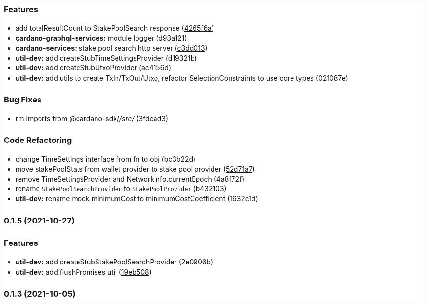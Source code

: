 ### Features

- add totalResultCount to StakePoolSearch response ([4265f6a](https://github.com/input-output-hk/cardano-js-sdk/commit/4265f6af60a92c93604b93167fd297530b6e01f8))
- **cardano-graphql-services:** module logger ([d93a121](https://github.com/input-output-hk/cardano-js-sdk/commit/d93a121c626e7c9ce060d575802bc2775cf875e3))
- **cardano-services:** stake pool search http server ([c3dd013](https://github.com/input-output-hk/cardano-js-sdk/commit/c3dd0133843327906535ce2ac623482cf95dd397))
- **util-dev:** add createStubTimeSettingsProvider ([d19321b](https://github.com/input-output-hk/cardano-js-sdk/commit/d19321b515387f8943f7e0df88b0173c71c46ffb))
- **util-dev:** add createStubUtxoProvider ([ac4156d](https://github.com/input-output-hk/cardano-js-sdk/commit/ac4156d6b74ce05daf11e5feeceef9c941973020))
- **util-dev:** add utils to create TxIn/TxOut/Utxo, refactor SelectionConstraints to use core types ([021087e](https://github.com/input-output-hk/cardano-js-sdk/commit/021087e7d3b0ca3de0fbc1bdc9438a6a00a4a07e))

### Bug Fixes

- rm imports from @cardano-sdk/_/src/_ ([3fdead3](https://github.com/input-output-hk/cardano-js-sdk/commit/3fdead3ae381a3efb98299b9881c6a964461b7db))

### Code Refactoring

- change TimeSettings interface from fn to obj ([bc3b22d](https://github.com/input-output-hk/cardano-js-sdk/commit/bc3b22d55071f85073c54dcf47c535912bedb512))
- move stakePoolStats from wallet provider to stake pool provider ([52d71a7](https://github.com/input-output-hk/cardano-js-sdk/commit/52d71a70700b05902cca6205fe01a63f811ba5af))
- remove TimeSettingsProvider and NetworkInfo.currentEpoch ([4a8f72f](https://github.com/input-output-hk/cardano-js-sdk/commit/4a8f72f57f699f7c0bf4a9a4b742fc0a3e4aa8ce))
- rename `StakePoolSearchProvider` to `StakePoolProvider` ([b432103](https://github.com/input-output-hk/cardano-js-sdk/commit/b43210348da7914664733f85f8be8999271a8667))
- **util-dev:** rename mock minimumCost to minimumCostCoefficient ([1632c1d](https://github.com/input-output-hk/cardano-js-sdk/commit/1632c1d9775dec97edf815816017b7f6714dcd4d))

### 0.1.5 (2021-10-27)

### Features

- **util-dev:** add createStubStakePoolSearchProvider ([2e0906b](https://github.com/input-output-hk/cardano-js-sdk/commit/2e0906bc19acdf91b805e1eb647e88aa33ed1b7b))
- **util-dev:** add flushPromises util ([19eb508](https://github.com/input-output-hk/cardano-js-sdk/commit/19eb508af9c5364f9db604cfe4705857cd62f720))

### 0.1.3 (2021-10-05)
